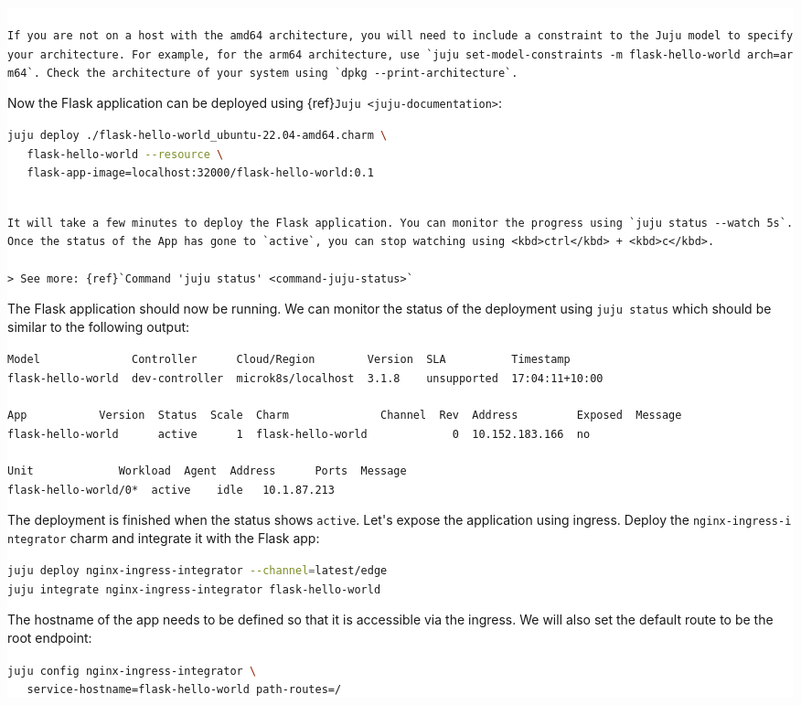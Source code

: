 ```{note}

If you are not on a host with the amd64 architecture, you will need to include a constraint to the Juju model to specify your architecture. For example, for the arm64 architecture, use `juju set-model-constraints -m flask-hello-world arch=arm64`. Check the architecture of your system using `dpkg --print-architecture`.

```

Now the Flask application can be deployed using {ref}`Juju <juju-documentation>`:

```bash
juju deploy ./flask-hello-world_ubuntu-22.04-amd64.charm \
   flask-hello-world --resource \
   flask-app-image=localhost:32000/flask-hello-world:0.1
```

```{note}

It will take a few minutes to deploy the Flask application. You can monitor the progress using `juju status --watch 5s`. Once the status of the App has gone to `active`, you can stop watching using <kbd>ctrl</kbd> + <kbd>c</kbd>.

> See more: {ref}`Command 'juju status' <command-juju-status>`

```

The Flask application should now be running. We can monitor the status of the deployment using `juju status` which should be similar to the following output:

```
Model              Controller      Cloud/Region        Version  SLA          Timestamp
flask-hello-world  dev-controller  microk8s/localhost  3.1.8    unsupported  17:04:11+10:00

App           Version  Status  Scale  Charm              Channel  Rev  Address         Exposed  Message
flask-hello-world      active      1  flask-hello-world             0  10.152.183.166  no       

Unit             Workload  Agent  Address      Ports  Message
flask-hello-world/0*  active    idle   10.1.87.213
```

The deployment is finished when the status shows `active`. Let's expose the application using ingress. Deploy the `nginx-ingress-integrator` charm and integrate it with the Flask app:

```bash
juju deploy nginx-ingress-integrator --channel=latest/edge
juju integrate nginx-ingress-integrator flask-hello-world
```

The hostname of the app needs to be defined so that it is accessible via the ingress. We will also set the default route to be the root endpoint:

```bash
juju config nginx-ingress-integrator \
   service-hostname=flask-hello-world path-routes=/
```
